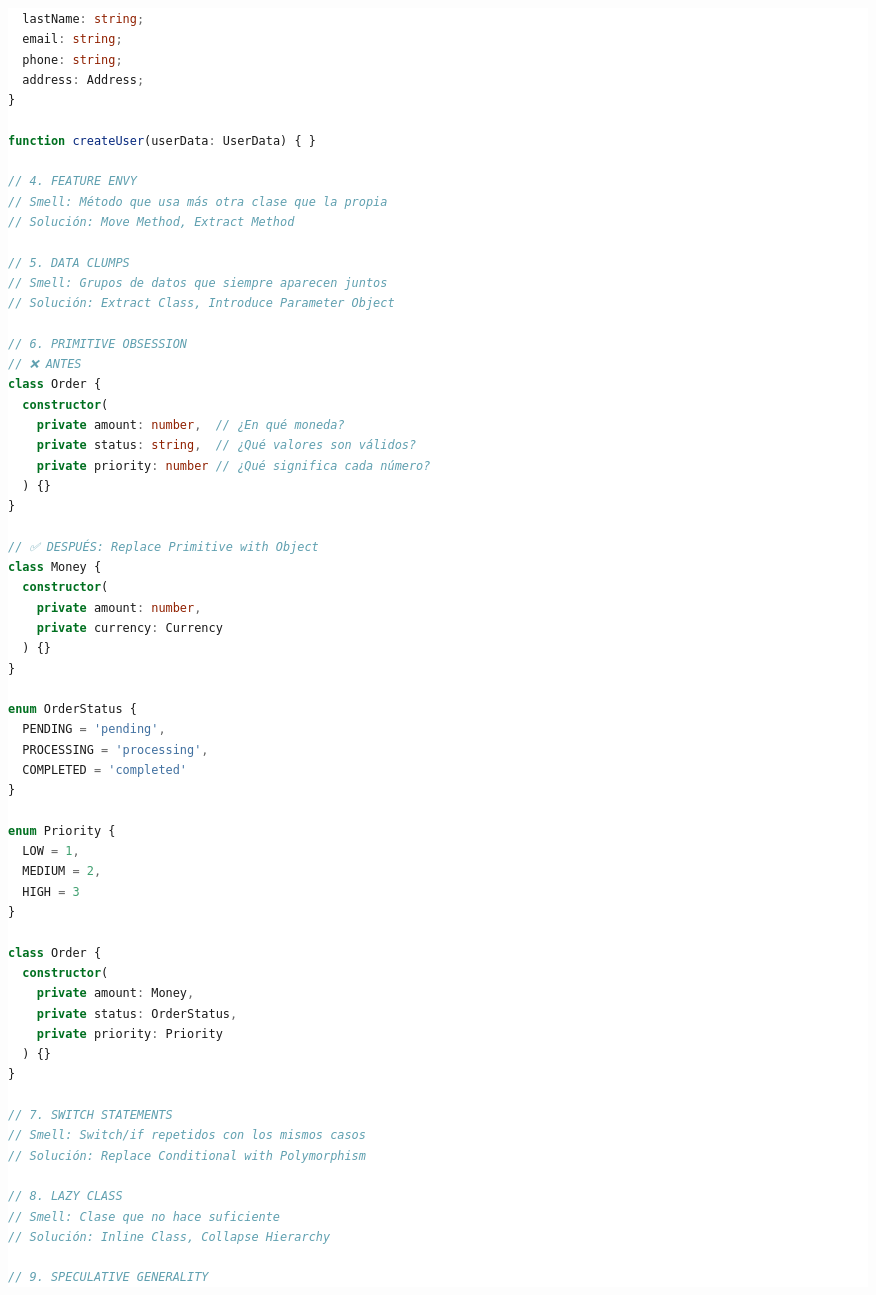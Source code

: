 ```typescript
  lastName: string;
  email: string;
  phone: string;
  address: Address;
}

function createUser(userData: UserData) { }

// 4. FEATURE ENVY
// Smell: Método que usa más otra clase que la propia
// Solución: Move Method, Extract Method

// 5. DATA CLUMPS
// Smell: Grupos de datos que siempre aparecen juntos
// Solución: Extract Class, Introduce Parameter Object

// 6. PRIMITIVE OBSESSION
// ❌ ANTES
class Order {
  constructor(
    private amount: number,  // ¿En qué moneda?
    private status: string,  // ¿Qué valores son válidos?
    private priority: number // ¿Qué significa cada número?
  ) {}
}

// ✅ DESPUÉS: Replace Primitive with Object
class Money {
  constructor(
    private amount: number,
    private currency: Currency
  ) {}
}

enum OrderStatus {
  PENDING = 'pending',
  PROCESSING = 'processing',
  COMPLETED = 'completed'
}

enum Priority {
  LOW = 1,
  MEDIUM = 2,
  HIGH = 3
}

class Order {
  constructor(
    private amount: Money,
    private status: OrderStatus,
    private priority: Priority
  ) {}
}

// 7. SWITCH STATEMENTS
// Smell: Switch/if repetidos con los mismos casos
// Solución: Replace Conditional with Polymorphism

// 8. LAZY CLASS
// Smell: Clase que no hace suficiente
// Solución: Inline Class, Collapse Hierarchy

// 9. SPECULATIVE GENERALITY
```